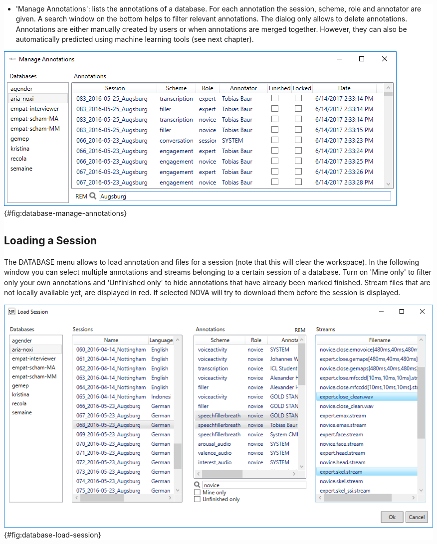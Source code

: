 * 'Manage Annotations': lists the annotations of a database. For each annotation the session, scheme, role and annotator are given. A search window on the bottom helps to filter relevant annotations. The dialog only allows to delete annotations. Annotations are either manually created by users or when annotations are merged together. However, they can also be automatically predicted using machine learning tools (see next chapter).

![*Manage annotations.*](pics/database-manage-annotations.png){#fig:database-manage-annotations}

## Loading a Session

The DATABASE menu allows to load annotation and files for a session (note that this will clear the workspace). In the following window you can select multiple annotations and streams belonging to a certain session of a database. Turn on 'Mine only' to filter only your own annotations and 'Unfinished only' to hide annotations that have already been marked finished. Stream files that are not locally available yet, are displayed in red. If selected NOVA will try to download them before the session is displayed.

![*Load a session.*](pics/database-load-session.png){#fig:database-load-session}
